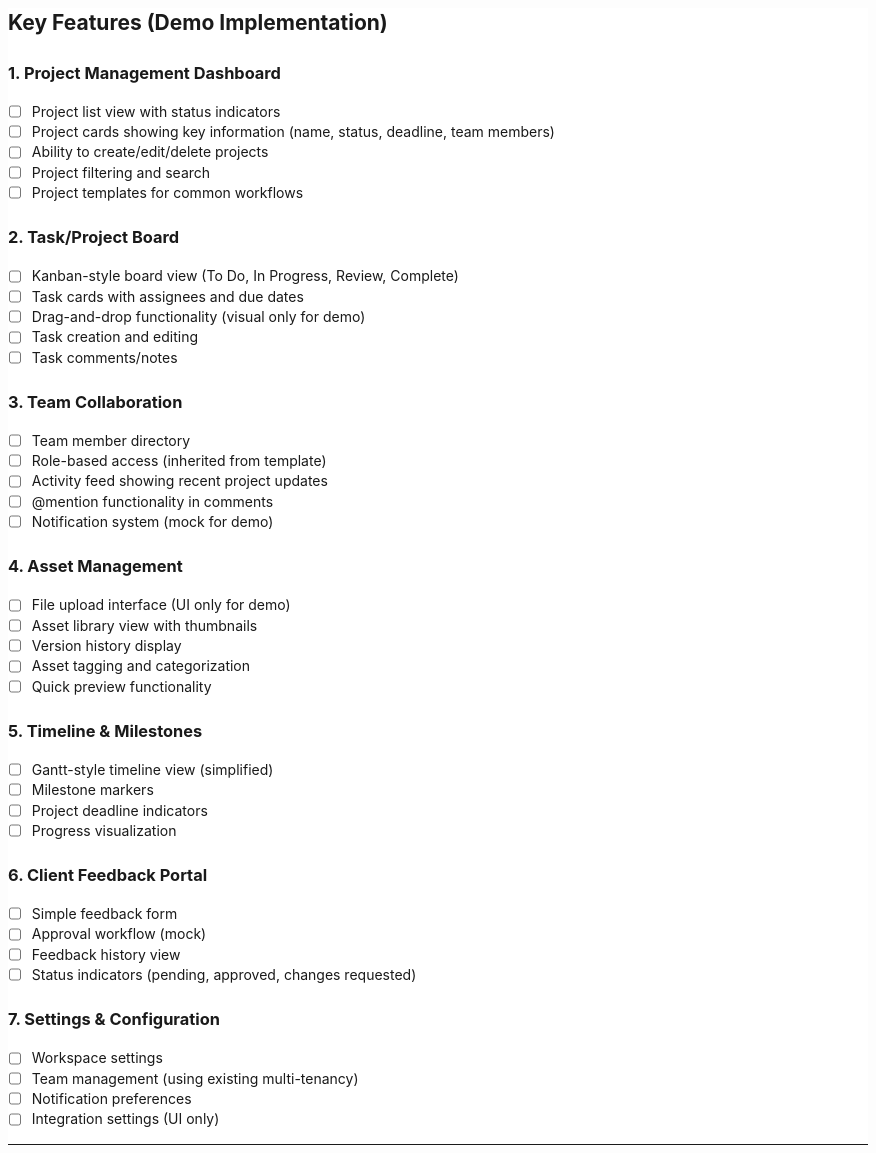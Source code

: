 ## Key Features (Demo Implementation)

### 1. **Project Management Dashboard**
- [ ] Project list view with status indicators
- [ ] Project cards showing key information (name, status, deadline, team members)
- [ ] Ability to create/edit/delete projects
- [ ] Project filtering and search
- [ ] Project templates for common workflows

### 2. **Task/Project Board**
- [ ] Kanban-style board view (To Do, In Progress, Review, Complete)
- [ ] Task cards with assignees and due dates
- [ ] Drag-and-drop functionality (visual only for demo)
- [ ] Task creation and editing
- [ ] Task comments/notes

### 3. **Team Collaboration**
- [ ] Team member directory
- [ ] Role-based access (inherited from template)
- [ ] Activity feed showing recent project updates
- [ ] @mention functionality in comments
- [ ] Notification system (mock for demo)

### 4. **Asset Management**
- [ ] File upload interface (UI only for demo)
- [ ] Asset library view with thumbnails
- [ ] Version history display
- [ ] Asset tagging and categorization
- [ ] Quick preview functionality

### 5. **Timeline & Milestones**
- [ ] Gantt-style timeline view (simplified)
- [ ] Milestone markers
- [ ] Project deadline indicators
- [ ] Progress visualization

### 6. **Client Feedback Portal**
- [ ] Simple feedback form
- [ ] Approval workflow (mock)
- [ ] Feedback history view
- [ ] Status indicators (pending, approved, changes requested)

### 7. **Settings & Configuration**
- [ ] Workspace settings
- [ ] Team management (using existing multi-tenancy)
- [ ] Notification preferences
- [ ] Integration settings (UI only)

---
